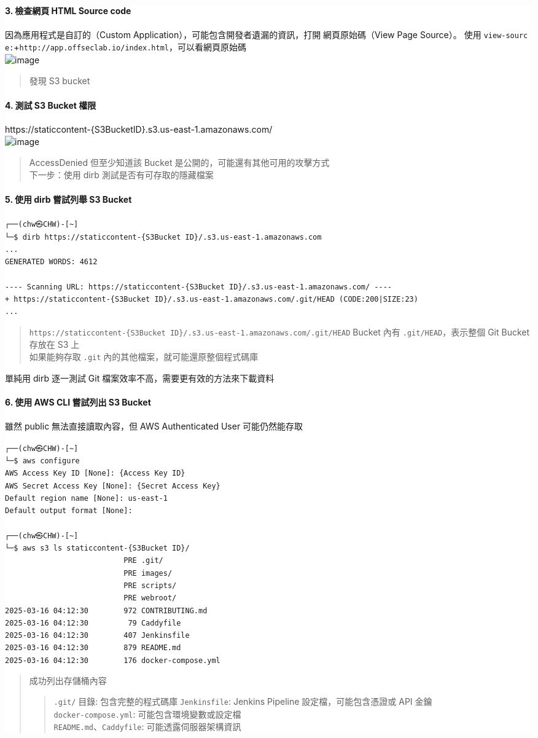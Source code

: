 #### 3. 檢查網頁 HTML Source code
因為應用程式是自訂的（Custom Application），可能包含開發者遺漏的資訊，打開 網頁原始碼（View Page Source）。
使用 `view-source:`+`http://app.offseclab.io/index.html`，可以看網頁原始碼\
![image](https://hackmd.io/_uploads/Bk_zefV31g.png)
> 發現 S3 bucket

#### 4. 測試 S3 Bucket 權限
https://staticcontent-{S3BucketID}.s3.us-east-1.amazonaws.com/\
![image](https://hackmd.io/_uploads/S1CPbz4nyg.png)
> AccessDenied
> 但至少知道該 Bucket 是公開的，可能還有其他可用的攻擊方式\
下一步：使用 dirb 測試是否有可存取的隱藏檔案

#### 5. 使用 dirb 嘗試列舉 S3 Bucket
```
┌──(chw㉿CHW)-[~]
└─$ dirb https://staticcontent-{S3Bucket ID}/.s3.us-east-1.amazonaws.com 
...
GENERATED WORDS: 4612                                                          

---- Scanning URL: https://staticcontent-{S3Bucket ID}/.s3.us-east-1.amazonaws.com/ ----
+ https://staticcontent-{S3Bucket ID}/.s3.us-east-1.amazonaws.com/.git/HEAD (CODE:200|SIZE:23)
...
```
>`https://staticcontent-{S3Bucket ID}/.s3.us-east-1.amazonaws.com/.git/HEAD`
> Bucket 內有 `.git/HEAD`，表示整個 Git Bucket 存放在 S3 上\
> 如果能夠存取 `.git` 內的其他檔案，就可能還原整個程式碼庫

單純用 dirb 逐一測試 Git 檔案效率不高，需要更有效的方法來下載資料

#### 6. 使用 AWS CLI 嘗試列出 S3 Bucket
雖然 public 無法直接讀取內容，但 AWS Authenticated User 可能仍然能存取
```
┌──(chw㉿CHW)-[~]
└─$ aws configure
AWS Access Key ID [None]: {Access Key ID}
AWS Secret Access Key [None]: {Secret Access Key}
Default region name [None]: us-east-1
Default output format [None]: 

┌──(chw㉿CHW)-[~]
└─$ aws s3 ls staticcontent-{S3Bucket ID}/
                           PRE .git/
                           PRE images/
                           PRE scripts/
                           PRE webroot/
2025-03-16 04:12:30        972 CONTRIBUTING.md
2025-03-16 04:12:30         79 Caddyfile
2025-03-16 04:12:30        407 Jenkinsfile
2025-03-16 04:12:30        879 README.md
2025-03-16 04:12:30        176 docker-compose.yml
```
> 成功列出存儲桶內容
>> `.git/` 目錄: 包含完整的程式碼庫
`Jenkinsfile`: Jenkins Pipeline 設定檔，可能包含憑證或 API 金鑰\
`docker-compose.yml`: 可能包含環境變數或設定檔\
`README.md`、`Caddyfile`: 可能透露伺服器架構資訊
